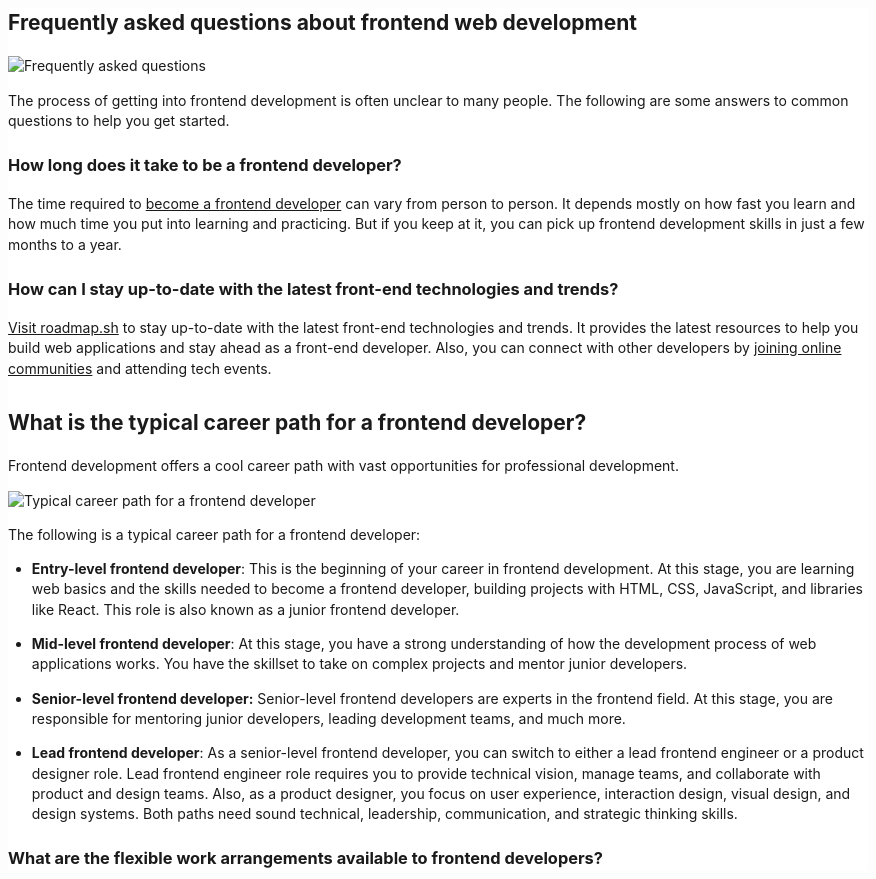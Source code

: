 ## Frequently asked questions about frontend web development

![Frequently asked questions](https://assets.roadmap.sh/guest/frequently-asked-questions-about-front-end-web-development-pipia.png)

The process of getting into frontend development is often unclear to many people. The following are some answers to common questions to help you get started.

### How long does it take to be a frontend developer?

The time required to [become a frontend developer](https://roadmap.sh/frontend/how-to-become-frontend-developer) can vary from person to person. It depends mostly on how fast you learn and how much time you put into learning and practicing. But if you keep at it, you can pick up frontend development skills in just a few months to a year.

### How can I stay up-to-date with the latest front-end technologies and trends?

[Visit roadmap.sh](https://roadmap.sh/frontend) to stay up-to-date with the latest front-end technologies and trends. It provides the latest resources to help you build web applications and stay ahead as a front-end developer. Also, you can connect with other developers by [joining online communities](https://discord.com/invite/cJpEt5Qbwa) and attending tech events.

## What is the typical career path for a frontend developer?

Frontend development offers a cool career path with vast opportunities for professional development. 

![Typical career path for a frontend developer](https://assets.roadmap.sh/guest/typical-career-path-for-a-front-end-developer-96zb3.png)

The following is a typical career path for a frontend developer:

- **Entry-level frontend developer**: This is the beginning of your career in frontend development. At this stage, you are learning web basics and the skills needed to become a frontend developer, building projects with HTML, CSS, JavaScript, and libraries like React. This role is also known as a junior frontend developer.

- **Mid-level frontend developer**: At this stage, you have a strong understanding of how the development process of web applications works. You have the skillset to take on complex projects and mentor junior developers.

- **Senior-level frontend developer:** Senior-level frontend developers are experts in the frontend field. At this stage, you are responsible for mentoring junior developers, leading development teams, and much more. 

- **Lead frontend developer**: As a senior-level frontend developer, you can switch to either a lead frontend engineer or a product designer role. Lead frontend engineer role requires you to provide technical vision, manage teams, and collaborate with product and design teams. Also, as a product designer, you focus on user experience, interaction design, visual design, and design systems. Both paths need sound technical, leadership, communication, and strategic thinking skills.

### What are the flexible work arrangements available to frontend developers?
